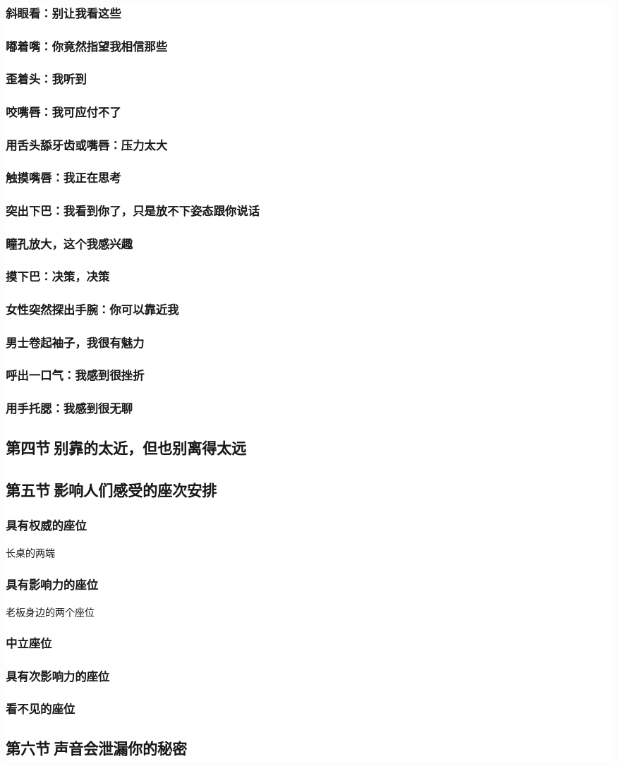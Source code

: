 ### 斜眼看：别让我看这些

### 嘟着嘴：你竟然指望我相信那些

### 歪着头：我听到

### 咬嘴唇：我可应付不了

### 用舌头舔牙齿或嘴唇：压力太大

### 触摸嘴唇：我正在思考

### 突出下巴：我看到你了，只是放不下姿态跟你说话

### 瞳孔放大，这个我感兴趣

### 摸下巴：决策，决策

### 女性突然探出手腕：你可以靠近我

### 男士卷起袖子，我很有魅力

### 呼出一口气：我感到很挫折

### 用手托腮：我感到很无聊

## 第四节 别靠的太近，但也别离得太远

## 第五节 影响人们感受的座次安排

### 具有权威的座位

长桌的两端

### 具有影响力的座位

老板身边的两个座位

### 中立座位

### 具有次影响力的座位

### 看不见的座位

## 第六节 声音会泄漏你的秘密
